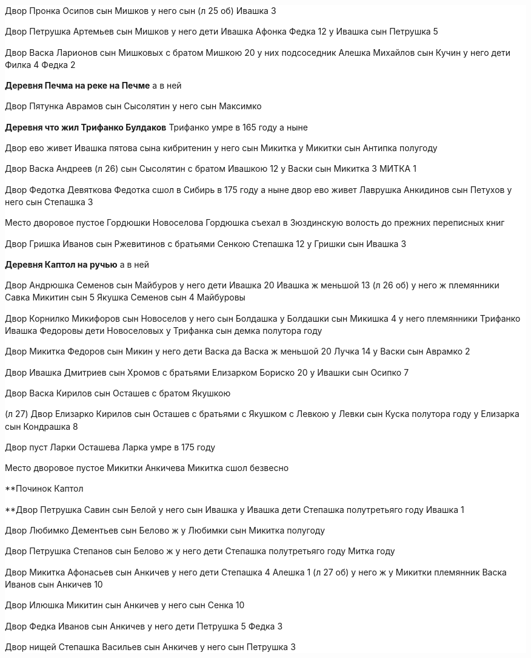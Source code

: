 Двор Пронка Осипов сын Мишков у него сын (л 25 об) Ивашка 3

Двор Петрушка Артемьев сын Мишков у него дети Ивашка Афонка Федка 12 у Ивашка сын Петрушка 5

Двор Васка Ларионов сын Мишковых с братом Мишкою 20 у них подсоседник Алешка Михайлов сын Кучин у него дети Филка 4 Федка 2

**Деревня Печма на реке на Печме** а в ней

Двор Пятунка Аврамов сын Сысолятин у него сын Максимко

**Деревня что жил Трифанко Булдаков** Трифанко умре в 165 году а ныне

Двор ево живет Ивашка пятова сына кибритенин у него сын Микитка у Микитки сын Антипка полугоду

Двор Васка Андреев (л 26) сын Сысолятин с братом Ивашкою 12 у Васки сын Микитка 3 МИТКА 1

Двор Федотка Девяткова Федотка сшол в Сибирь в 175 году а ныне двор ево живет Лаврушка Анкидинов сын Петухов у него сын Степашка 3

Место дворовое пустое Гордюшки Новоселова Гордюшка съехал в Зюздинскую волость до прежних переписных книг

Двор Гришка Иванов сын Ржевитинов с братьями Сенкою Степашка 12 у Гришки сын Ивашка 3

**Деревня Каптол на ручью** а в ней

Двор Андрюшка Семенов сын Майбуров у него дети Ивашка 20 Ивашка ж меньшой 13 (л 26 об) у него ж племянники Савка Микитин сын 5 Якушка Семенов сын 4 Майбуровы

Двор Корнилко Микифоров сын Новоселов у него сын Болдашка у Болдашки сын Микишка 4 у него племянники Трифанко Ивашка Федоровы дети Новоселовых у Трифанка сын демка полутора году

Двор Микитка Федоров сын Микин у него дети Васка да Васка ж меньшой 20 Лучка 14 у Васки сын Аврамко 2

Двор Ивашка Дмитриев сын Хромов с братьями Елизарком Бориско 20 у Ивашки сын Осипко 7

Двор Васка Кирилов сын Осташев с братом Якушкою

(л 27) Двор Елизарко Кирилов сын Осташев с братьями с Якушком с Левкою у Левки сын Куска полутора году у Елизарка сын Кондрашка 8

Двор пуст Ларки Осташева Ларка умре в 175 году

Место дворовое пустое Микитки Анкичева Микитка сшол безвесно

**Починок Каптол

**Двор Петрушка Савин сын Белой у него сын Ивашка у Ивашка дети Степашка полутретьяго году Ивашка 1

Двор Любимко Дементьев сын Белово ж у Любимки сын Микитка полугоду

Двор Петрушка Степанов сын Белово ж у него дети Степашка полутретьяго году Митка году

Двор Микитка Афонасьев сын Анкичев у него дети Степашка 4 Алешка 1 (л 27 об) у него ж у Микитки племянник Васка Иванов сын Анкичев 10

Двор Илюшка Микитин сын Анкичев у него сын Сенка 10

Двор Федка Иванов сын Анкичев у него дети Петрушка 5 Федка 3

Двор нищей Степашка Васильев сын Анкичев у него сын Петрушка 3
